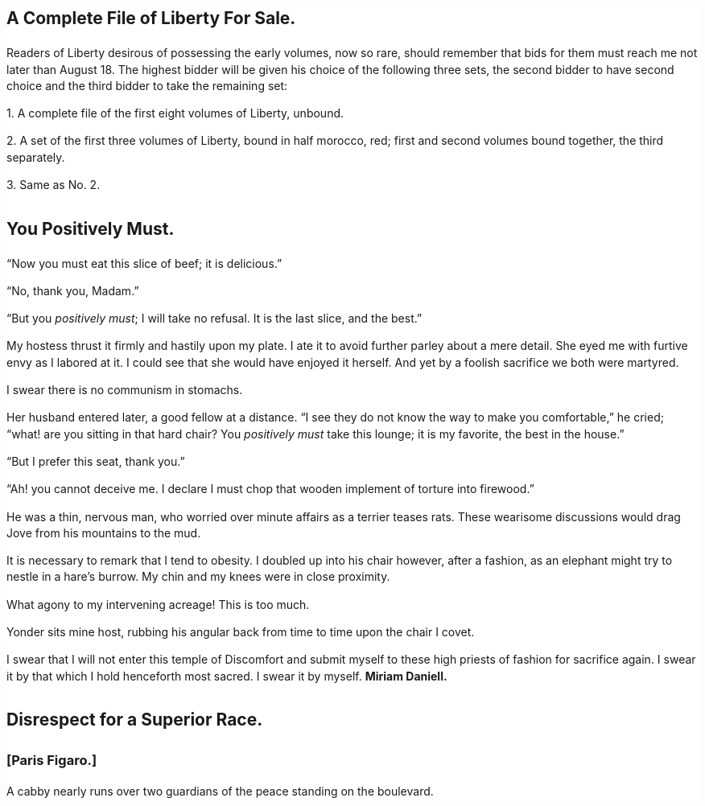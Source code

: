 ## A Complete File of Liberty For Sale.

Readers of Liberty desirous of possessing the early volumes, now so rare, should remember that bids for them must reach me not later than August 18. The highest bidder will be given his choice of the following three sets, the second bidder to have second choice and the third bidder to take the remaining set:

1\. A complete file of the first eight volumes of Liberty, unbound.

2\. A set of the first three volumes of Liberty, bound in half morocco, red; first and second volumes bound together, the third separately.

3\. Same as No. 2.

## You Positively Must.

“Now you must eat this slice of beef; it is delicious.”

“No, thank you, Madam.”

“But you *positively must*; I will take no refusal. It is the last slice, and the best.”

My hostess thrust it firmly and hastily upon my plate. I ate it to avoid further parley about a mere detail. She eyed me with furtive envy as I labored at it. I could see that she would have enjoyed it herself. And yet by a foolish sacrifice we both were martyred.

I swear there is no communism in stomachs.

Her husband entered later, a good fellow at a distance. “I see they do not know the way to make you comfortable,” he cried; “what! are you sitting in that hard chair? You *positively must* take this lounge; it is my favorite, the best in the house.”

“But I prefer this seat, thank you.”

“Ah! you cannot deceive me. I declare I must chop that wooden implement of torture into firewood.”

He was a thin, nervous man, who worried over minute affairs as a terrier teases rats. These wearisome discussions would drag Jove from his mountains to the mud.

It is necessary to remark that I tend to obesity. I doubled up into his chair however, after a fashion, as an elephant might try to nestle in a hare’s burrow. My chin and my knees were in close proximity.

What agony to my intervening acreage! This is too much.

Yonder sits mine host, rubbing his angular back from time to time upon the chair I covet.

I swear that I will not enter this temple of Discomfort and submit myself to these high priests of fashion for sacrifice again. I swear it by that which I hold henceforth most sacred. I swear it by myself. **Miriam Daniell.**

## Disrespect for a Superior Race.

### [Paris Figaro.]

A cabby nearly runs over two guardians of the peace standing on the boulevard.
